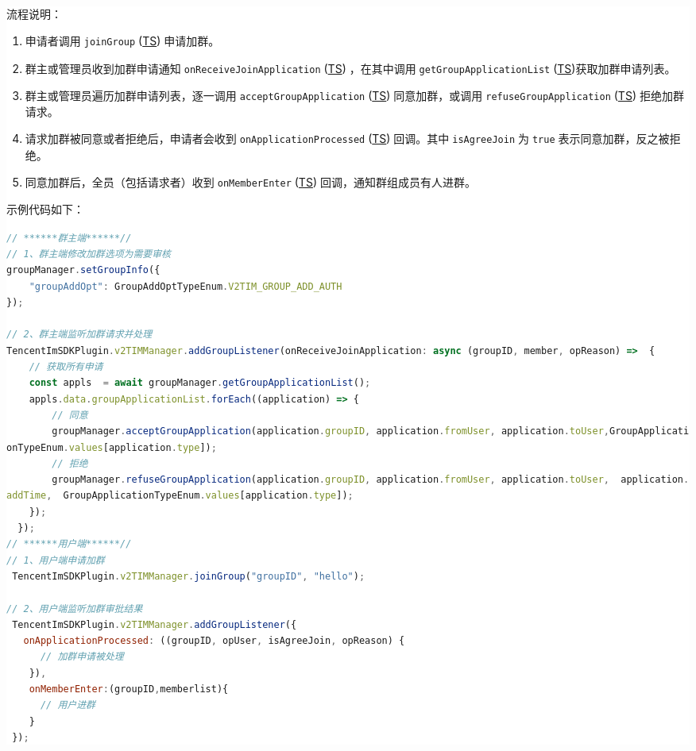 流程说明：

1. 申请者调用 `joinGroup` ([TS](https://comm.qq.com/im-react-native-doc/classes/BaseManager______.V2TIMManager.html#joinGroup)) 申请加群。

2. 群主或管理员收到加群申请通知 `onReceiveJoinApplication` ([TS](https://comm.qq.com/im-react-native-doc/interfaces/interface.V2TimGroupListener-1.html#onReceiveJoinApplication)) ，在其中调用 `getGroupApplicationList` ([TS](https://comm.qq.com/im-react-native-doc/classes/GroupManager________.V2TimGroupManager.html#getGroupApplicationList))获取加群申请列表。

3. 群主或管理员遍历加群申请列表，逐一调用 `acceptGroupApplication` ([TS](https://comm.qq.com/im-react-native-doc/classes/GroupManager________.V2TimGroupManager.html#acceptGroupApplication)) 同意加群，或调用 `refuseGroupApplication` ([TS](https://comm.qq.com/im-react-native-doc/classes/GroupManager________.V2TimGroupManager.html#refuseGroupApplication)) 拒绝加群请求。

4. 请求加群被同意或者拒绝后，申请者会收到 `onApplicationProcessed` ([TS](https://comm.qq.com/im-react-native-doc/interfaces/interface.V2TimGroupListener-1.html#onApplicationProcessed)) 回调。其中 `isAgreeJoin` 为 `true` 表示同意加群，反之被拒绝。
5. 同意加群后，全员（包括请求者）收到 `onMemberEnter` ([TS](https://comm.qq.com/im-react-native-doc/interfaces/interface.V2TimGroupListener-1.html#onMemberEnter)) 回调，通知群组成员有人进群。

示例代码如下：

```javascript
// ******群主端******//
// 1、群主端修改加群选项为需要审核
groupManager.setGroupInfo({
    "groupAddOpt": GroupAddOptTypeEnum.V2TIM_GROUP_ADD_AUTH
});

// 2、群主端监听加群请求并处理
TencentImSDKPlugin.v2TIMManager.addGroupListener(onReceiveJoinApplication: async (groupID, member, opReason) =>  {
    // 获取所有申请
    const appls  = await groupManager.getGroupApplicationList();
    appls.data.groupApplicationList.forEach((application) => {
        // 同意
        groupManager.acceptGroupApplication(application.groupID, application.fromUser, application.toUser,GroupApplicationTypeEnum.values[application.type]);
        // 拒绝
        groupManager.refuseGroupApplication(application.groupID, application.fromUser, application.toUser,  application.addTime,  GroupApplicationTypeEnum.values[application.type]);
    });
  });
// ******用户端******//
// 1、用户端申请加群
 TencentImSDKPlugin.v2TIMManager.joinGroup("groupID", "hello");

// 2、用户端监听加群审批结果
 TencentImSDKPlugin.v2TIMManager.addGroupListener({
   onApplicationProcessed: ((groupID, opUser, isAgreeJoin, opReason) {
      // 加群申请被处理
    }),
    onMemberEnter:(groupID,memberlist){
      // 用户进群
    }
 });
```
